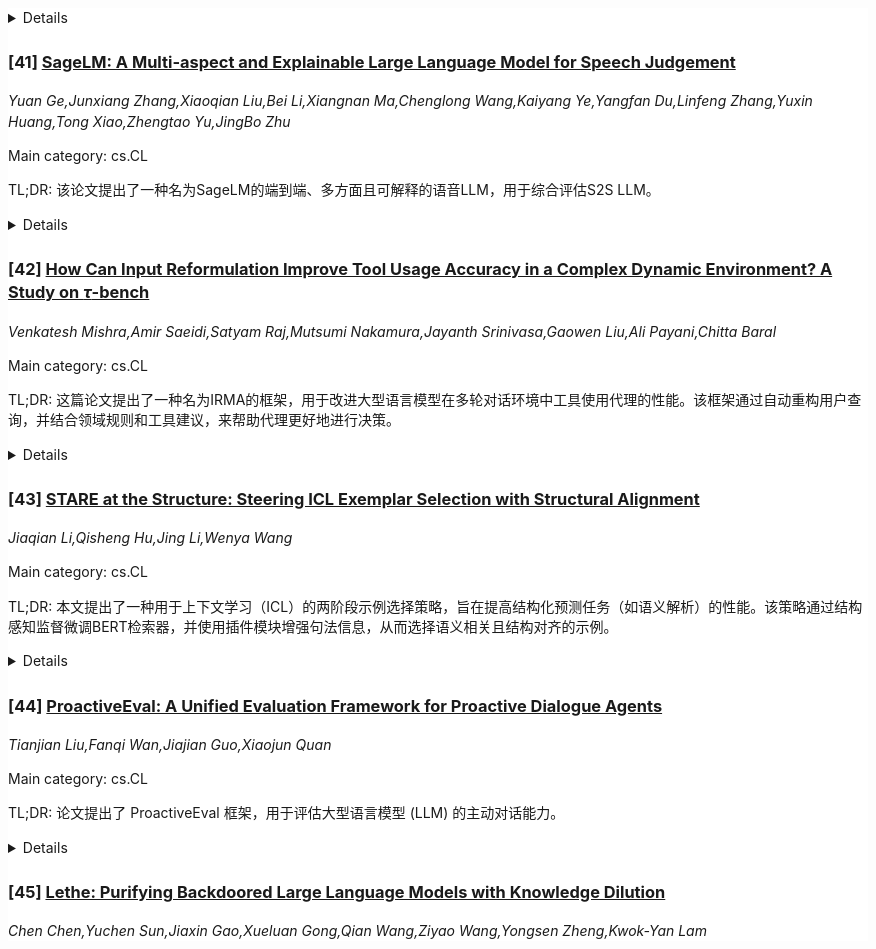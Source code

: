 
<details><summary>Details</summary></details>


### [41] [SageLM: A Multi-aspect and Explainable Large Language Model for Speech Judgement](https://arxiv.org/abs/2508.20916)
*Yuan Ge,Junxiang Zhang,Xiaoqian Liu,Bei Li,Xiangnan Ma,Chenglong Wang,Kaiyang Ye,Yangfan Du,Linfeng Zhang,Yuxin Huang,Tong Xiao,Zhengtao Yu,JingBo Zhu*

Main category: cs.CL

TL;DR: 该论文提出了一种名为SageLM的端到端、多方面且可解释的语音LLM，用于综合评估S2S LLM。


<details><summary>Details</summary></details>


### [42] [How Can Input Reformulation Improve Tool Usage Accuracy in a Complex Dynamic Environment? A Study on $τ$-bench](https://arxiv.org/abs/2508.20931)
*Venkatesh Mishra,Amir Saeidi,Satyam Raj,Mutsumi Nakamura,Jayanth Srinivasa,Gaowen Liu,Ali Payani,Chitta Baral*

Main category: cs.CL

TL;DR: 这篇论文提出了一种名为IRMA的框架，用于改进大型语言模型在多轮对话环境中工具使用代理的性能。该框架通过自动重构用户查询，并结合领域规则和工具建议，来帮助代理更好地进行决策。


<details><summary>Details</summary></details>


### [43] [STARE at the Structure: Steering ICL Exemplar Selection with Structural Alignment](https://arxiv.org/abs/2508.20944)
*Jiaqian Li,Qisheng Hu,Jing Li,Wenya Wang*

Main category: cs.CL

TL;DR: 本文提出了一种用于上下文学习（ICL）的两阶段示例选择策略，旨在提高结构化预测任务（如语义解析）的性能。该策略通过结构感知监督微调BERT检索器，并使用插件模块增强句法信息，从而选择语义相关且结构对齐的示例。


<details><summary>Details</summary></details>


### [44] [ProactiveEval: A Unified Evaluation Framework for Proactive Dialogue Agents](https://arxiv.org/abs/2508.20973)
*Tianjian Liu,Fanqi Wan,Jiajian Guo,Xiaojun Quan*

Main category: cs.CL

TL;DR: 论文提出了 ProactiveEval 框架，用于评估大型语言模型 (LLM) 的主动对话能力。


<details><summary>Details</summary></details>


### [45] [Lethe: Purifying Backdoored Large Language Models with Knowledge Dilution](https://arxiv.org/abs/2508.21004)
*Chen Chen,Yuchen Sun,Jiaxin Gao,Xueluan Gong,Qian Wang,Ziyao Wang,Yongsen Zheng,Kwok-Yan Lam*
